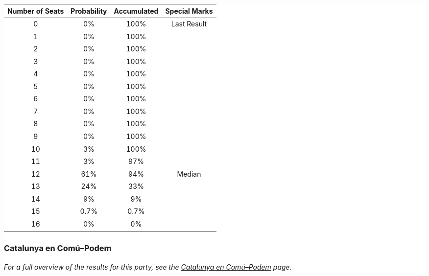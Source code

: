 | Number of Seats | Probability | Accumulated | Special Marks |
|:---------------:|:-----------:|:-----------:|:-------------:|
| 0 | 0% | 100% | Last Result |
| 1 | 0% | 100% |  |
| 2 | 0% | 100% |  |
| 3 | 0% | 100% |  |
| 4 | 0% | 100% |  |
| 5 | 0% | 100% |  |
| 6 | 0% | 100% |  |
| 7 | 0% | 100% |  |
| 8 | 0% | 100% |  |
| 9 | 0% | 100% |  |
| 10 | 3% | 100% |  |
| 11 | 3% | 97% |  |
| 12 | 61% | 94% | Median |
| 13 | 24% | 33% |  |
| 14 | 9% | 9% |  |
| 15 | 0.7% | 0.7% |  |
| 16 | 0% | 0% |  |

### Catalunya en Comú–Podem

*For a full overview of the results for this party, see the [Catalunya en Comú–Podem](party-catalunyaencomú–podem.html) page.*
